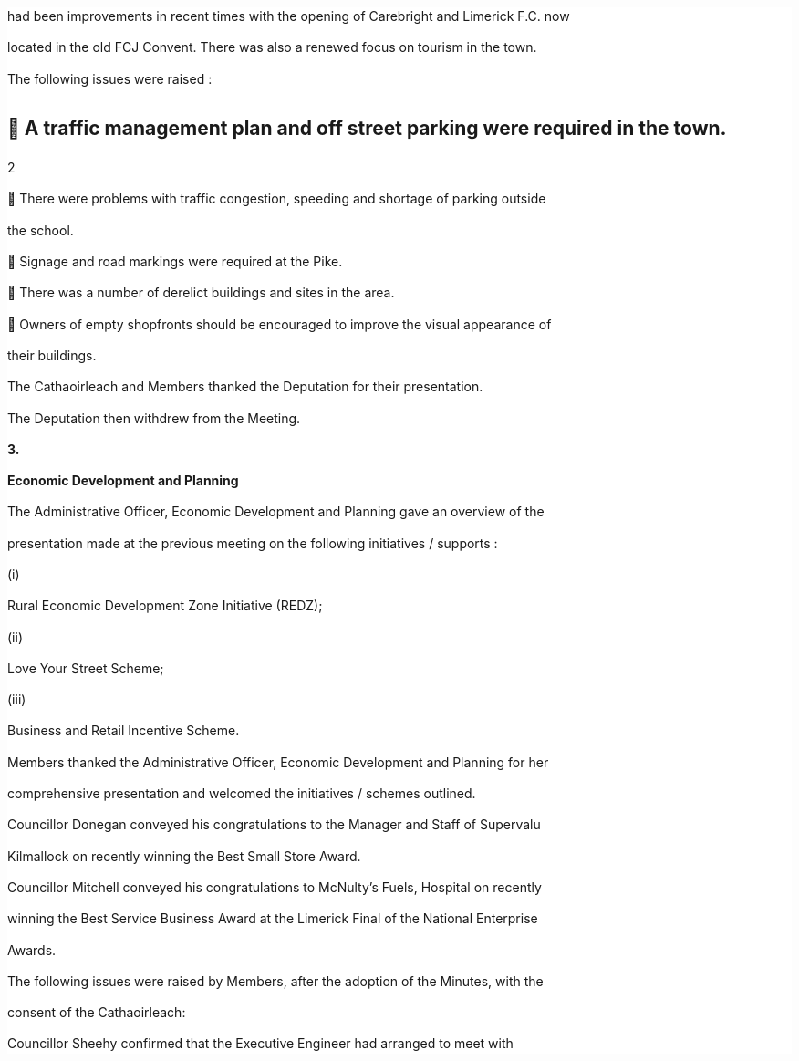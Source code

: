 had been improvements in recent times with the opening of Carebright and Limerick F.C. now

located in the old FCJ Convent. There was also a renewed focus on tourism in the town.

The following issues were raised :

 A traffic management plan and off street parking were required in the town.
---
2

 There were problems with traffic congestion, speeding and shortage of parking outside

the school.

 Signage and road markings were required at the Pike.

 There was a number of derelict buildings and sites in the area.

 Owners of empty shopfronts should be encouraged to improve the visual appearance of

their buildings.

The Cathaoirleach and Members thanked the Deputation for their presentation.

The Deputation then withdrew from the Meeting.

**3.**

**Economic Development and Planning**

The Administrative Officer, Economic Development and Planning gave an overview of the

presentation made at the previous meeting on the following initiatives / supports :

(i)

Rural Economic Development Zone Initiative (REDZ);

(ii)

Love Your Street Scheme;

(iii)

Business and Retail Incentive Scheme.

Members thanked the Administrative Officer, Economic Development and Planning for her

comprehensive presentation and welcomed the initiatives / schemes outlined.

Councillor Donegan conveyed his congratulations to the Manager and Staff of Supervalu

Kilmallock on recently winning the Best Small Store Award.

Councillor Mitchell conveyed his congratulations to McNulty’s Fuels, Hospital on recently

winning the Best Service Business Award at the Limerick Final of the National Enterprise

Awards.

The following issues were raised by Members, after the adoption of the Minutes, with the

consent of the Cathaoirleach:

Councillor Sheehy confirmed that the Executive Engineer had arranged to meet with
